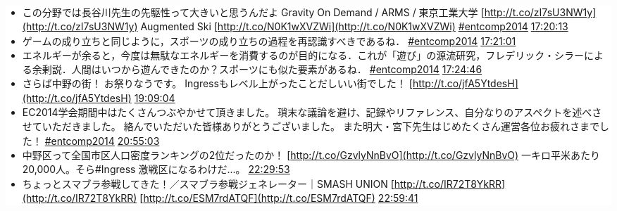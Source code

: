 *   この分野では長谷川先生の先駆性って大きいと思うんだよ Gravity On Demand / ARMS / 東京工業大学 [http://t.co/zI7sU3NW1y](http://t.co/zI7sU3NW1y) Augmented Ski [http://t.co/N0K1wXVZWi](http://t.co/N0K1wXVZWi) [#entcomp2014](https://twitter.com/search?q=%23entcomp2014&src=hash) [17:20:13](https://twitter.com/o_ob/statuses/511066879608119296)
*   ゲームの成り立ちと同じように，スポーツの成り立ちの過程を再認識すべきであるね． [#entcomp2014](https://twitter.com/search?q=%23entcomp2014&src=hash) [17:21:01](https://twitter.com/o_ob/statuses/511067077998690306)
*   エネルギーが余ると，今度は無駄なエネルギーを消費するのが目的になる．これが「遊び」の源流研究，フレデリック・シラーによる余剰説．人間はいつから遊んできたのか？スポーツにも似た要素があるね． [#entcomp2014](https://twitter.com/search?q=%23entcomp2014&src=hash) [17:24:46](https://twitter.com/o_ob/statuses/511068024967688193)
*   さらば中野の街！ お祭りなうです。 Ingressもレベル上がったことだしいい街でした！ [http://t.co/jfA5YtdesH](http://t.co/jfA5YtdesH) [19:09:04](https://twitter.com/o_ob/statuses/511094271668023296)
*   EC2014学会期間中はたくさんつぶやかせて頂きました。 瑣末な議論を避け、記録やリファレンス、自分なりのアスペクトを述べさせていただきました。 絡んでいただいた皆様ありがとうございました。 また明大・宮下先生はじめたくさん運営各位お疲れさまでした！ [#entcomp2014](https://twitter.com/search?q=%23entcomp2014&src=hash) [20:55:03](https://twitter.com/o_ob/statuses/511120941619752960)
*   中野区って全国市区人口密度ランキングの2位だったのか！ [http://t.co/GzvlyNnBvO](http://t.co/GzvlyNnBvO) 一キロ平米あたり20,000人。そら#Ingress 激戦区になるわけだ...。 [22:29:53](https://twitter.com/o_ob/statuses/511144808887222272)
*   ちょっとスマブラ参戦してきた！／スマブラ参戦ジェネレーター｜SMASH UNION [http://t.co/IR72T8YkRR](http://t.co/IR72T8YkRR) [http://t.co/ESM7rdATQF](http://t.co/ESM7rdATQF) [22:59:41](https://twitter.com/o_ob/statuses/511152306075598848)